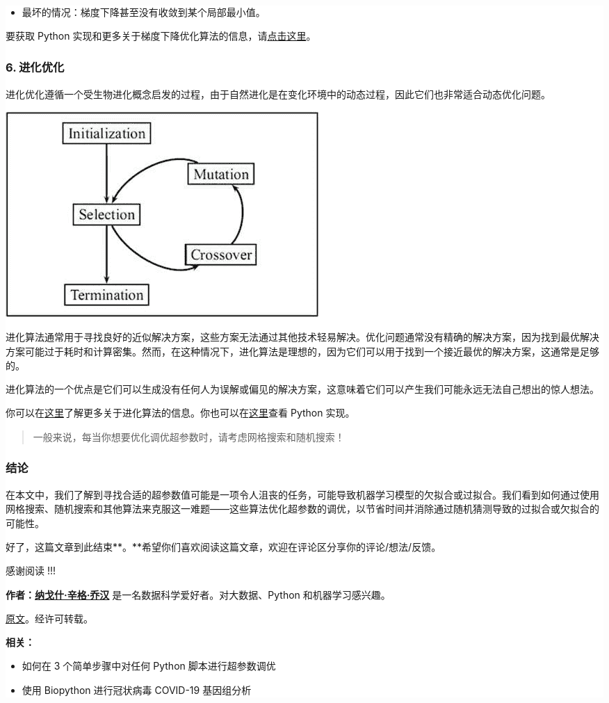 +   最坏的情况：梯度下降甚至没有收敛到某个局部最小值。

要获取 Python 实现和更多关于梯度下降优化算法的信息，请[点击这里](https://hackernoon.com/implementing-different-variants-of-gradient-descent-optimization-algorithm-in-python-using-numpy-809e7ab3bab4)。

### **6\. 进化优化**

进化优化遵循一个受生物进化概念启发的过程，由于自然进化是在变化环境中的动态过程，因此它们也非常适合动态优化问题。

![](img/801484956ac7dd0a3414aecce35df824.png)

进化算法通常用于寻找良好的近似解决方案，这些方案无法通过其他技术轻易解决。优化问题通常没有精确的解决方案，因为找到最优解决方案可能过于耗时和计算密集。然而，在这种情况下，进化算法是理想的，因为它们可以用于找到一个接近最优的解决方案，这通常是足够的。

进化算法的一个优点是它们可以生成没有任何人为误解或偏见的解决方案，这意味着它们可以产生我们可能永远无法自己想出的惊人想法。

你可以在[这里](https://en.wikipedia.org/wiki/Evolutionary_algorithm)了解更多关于进化算法的信息。你也可以在[这里](https://github.com/MorvanZhou/Evolutionary-Algorithm)查看 Python 实现。

> 一般来说，每当你想要优化调优超参数时，请考虑网格搜索和随机搜索！

### 结论

在本文中，我们了解到寻找合适的超参数值可能是一项令人沮丧的任务，可能导致机器学习模型的欠拟合或过拟合。我们看到如何通过使用网格搜索、随机搜索和其他算法来克服这一难题——这些算法优化超参数的调优，以节省时间并消除通过随机猜测导致的过拟合或欠拟合的可能性。

好了，这篇文章到此结束**。**希望你们喜欢阅读这篇文章，欢迎在评论区分享你的评论/想法/反馈。

感谢阅读 !!!

**作者：[纳戈什·辛格·乔汉](https://www.linkedin.com/in/nagesh-singh-chauhan-6936bb13b/)** 是一名数据科学爱好者。对大数据、Python 和机器学习感兴趣。

[原文](https://medium.com/swlh/hyperparameter-optimization-for-machine-learning-models-12582f00ae52)。经许可转载。

**相关：**

+   如何在 3 个简单步骤中对任何 Python 脚本进行超参数调优

+   使用 Biopython 进行冠状病毒 COVID-19 基因组分析
